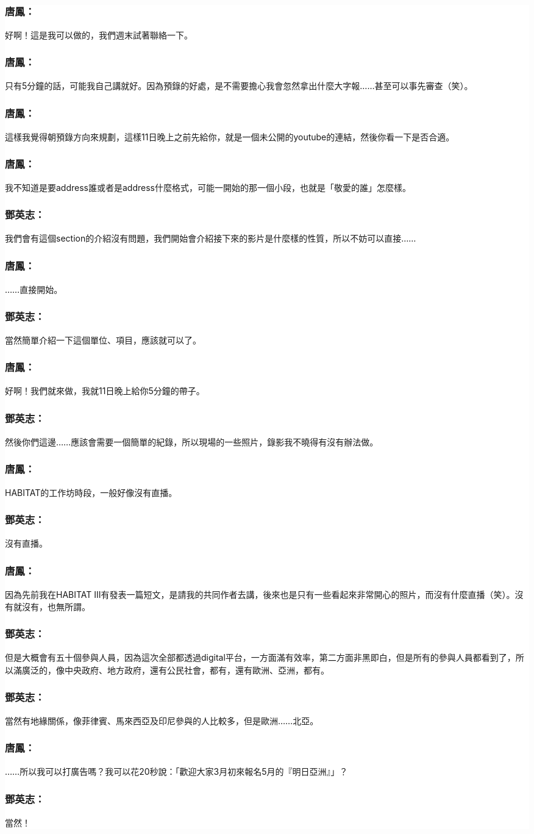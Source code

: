 ### 唐鳳：
好啊！這是我可以做的，我們週末試著聯絡一下。

### 唐鳳：
只有5分鐘的話，可能我自己講就好。因為預錄的好處，是不需要擔心我會忽然拿出什麼大字報……甚至可以事先審查（笑）。

### 唐鳳：
這樣我覺得朝預錄方向來規劃，這樣11日晚上之前先給你，就是一個未公開的youtube的連結，然後你看一下是否合適。

### 唐鳳：
我不知道是要address誰或者是address什麼格式，可能一開始的那一個小段，也就是「敬愛的誰」怎麼樣。

### 鄧英志：
我們會有這個section的介紹沒有問題，我們開始會介紹接下來的影片是什麼樣的性質，所以不妨可以直接……

### 唐鳳：
……直接開始。

### 鄧英志：
當然簡單介紹一下這個單位、項目，應該就可以了。

### 唐鳳：
好啊！我們就來做，我就11日晚上給你5分鐘的帶子。

### 鄧英志：
然後你們這邊……應該會需要一個簡單的紀錄，所以現場的一些照片，錄影我不曉得有沒有辦法做。

### 唐鳳：
HABITAT的工作坊時段，一般好像沒有直播。

### 鄧英志：
沒有直播。

### 唐鳳：
因為先前我在HABITAT III有發表一篇短文，是請我的共同作者去講，後來也是只有一些看起來非常開心的照片，而沒有什麼直播（笑）。沒有就沒有，也無所謂。

### 鄧英志：
但是大概會有五十個參與人員，因為這次全部都透過digital平台，一方面滿有效率，第二方面非黑即白，但是所有的參與人員都看到了，所以滿廣泛的，像中央政府、地方政府，還有公民社會，都有，還有歐洲、亞洲，都有。

### 鄧英志：
當然有地緣關係，像菲律賓、馬來西亞及印尼參與的人比較多，但是歐洲……北亞。

### 唐鳳：
……所以我可以打廣告嗎？我可以花20秒說：「歡迎大家3月初來報名5月的『明日亞洲』」？

### 鄧英志：
當然！

